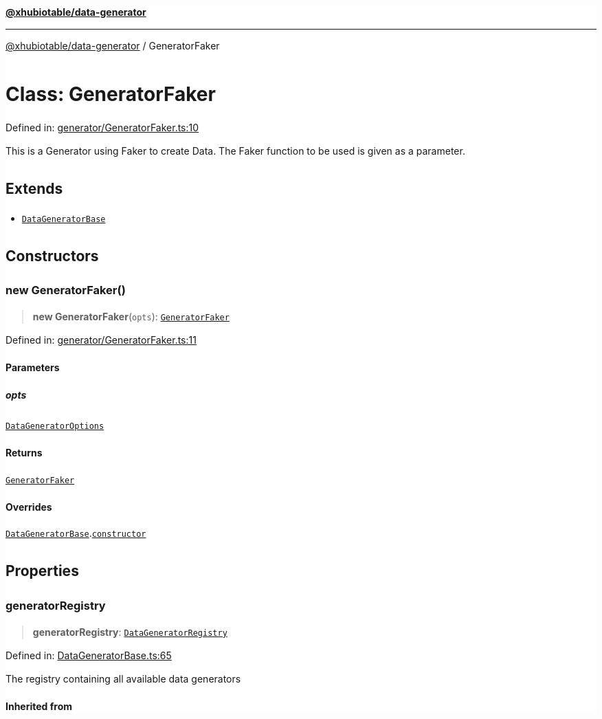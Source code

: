 [**@xhubiotable/data-generator**](../README.md)

***

[@xhubiotable/data-generator](../globals.md) / GeneratorFaker

# Class: GeneratorFaker

Defined in: [generator/GeneratorFaker.ts:10](https://github.com/xhubioTable/data-generator/blob/cfc6fb9019072a1983ea5e9d9a1f0cdbae55def6/src/generator/GeneratorFaker.ts#L10)

This is a Generator using Faker to create Data. The Faker function to be used is
given as a parameter.

## Extends

- [`DataGeneratorBase`](DataGeneratorBase.md)

## Constructors

### new GeneratorFaker()

> **new GeneratorFaker**(`opts`): [`GeneratorFaker`](GeneratorFaker.md)

Defined in: [generator/GeneratorFaker.ts:11](https://github.com/xhubioTable/data-generator/blob/cfc6fb9019072a1983ea5e9d9a1f0cdbae55def6/src/generator/GeneratorFaker.ts#L11)

#### Parameters

##### opts

[`DataGeneratorOptions`](../interfaces/DataGeneratorOptions.md)

#### Returns

[`GeneratorFaker`](GeneratorFaker.md)

#### Overrides

[`DataGeneratorBase`](DataGeneratorBase.md).[`constructor`](DataGeneratorBase.md#constructors)

## Properties

### generatorRegistry

> **generatorRegistry**: [`DataGeneratorRegistry`](DataGeneratorRegistry.md)

Defined in: [DataGeneratorBase.ts:65](https://github.com/xhubioTable/data-generator/blob/cfc6fb9019072a1983ea5e9d9a1f0cdbae55def6/src/DataGeneratorBase.ts#L65)

The registry containing all available data generators

#### Inherited from
